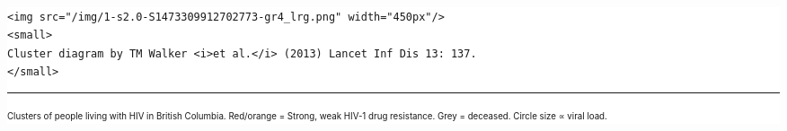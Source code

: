     <img src="/img/1-s2.0-S1473309912702773-gr4_lrg.png" width="450px"/>
    <small>
    Cluster diagram by TM Walker <i>et al.</i> (2013) Lancet Inf Dis 13: 137.
    </small>
  </td>
</table>

---

<small><small>
Clusters of people living with HIV in British Columbia.  Red/orange = Strong, weak HIV-1 drug resistance.  Grey = deceased.  Circle size &propto; viral load.
</small></small>